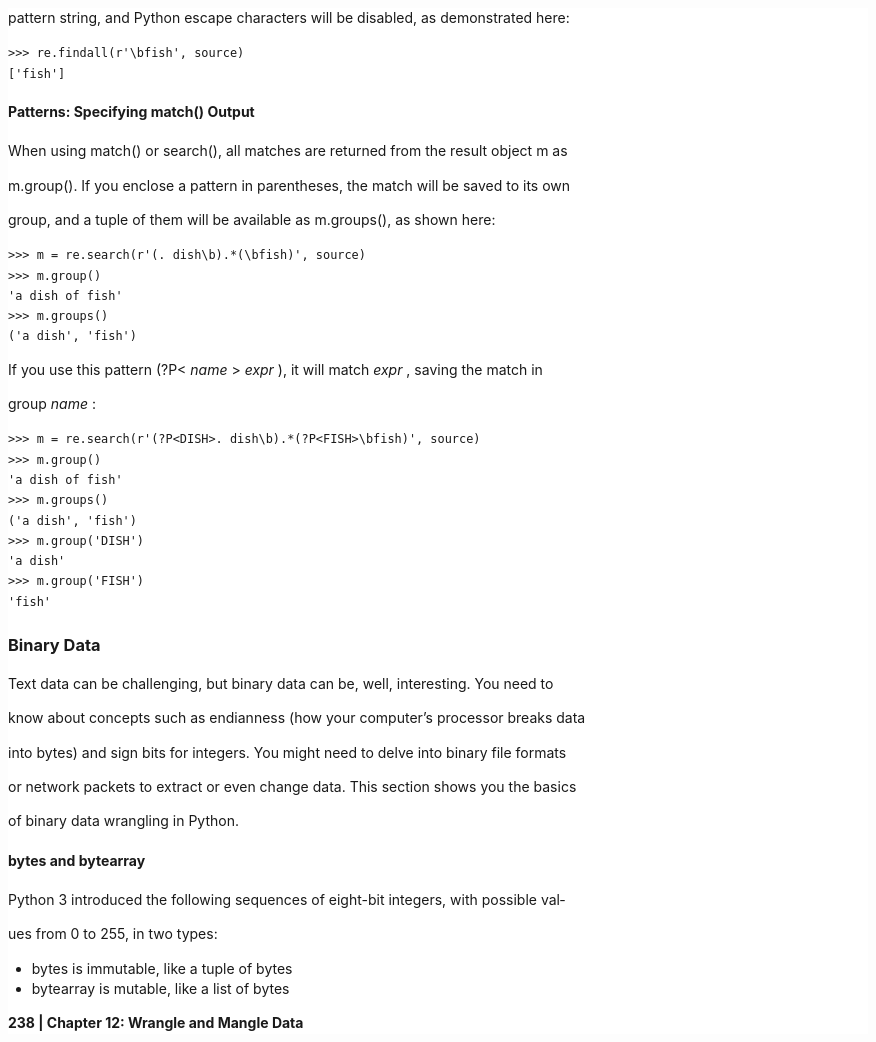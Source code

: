 pattern string, and Python escape characters will be disabled, as demonstrated here:

```
>>> re.findall(r'\bfish', source)
['fish']
```
#### Patterns: Specifying match() Output

When using match() or search(), all matches are returned from the result object m as

m.group(). If you enclose a pattern in parentheses, the match will be saved to its own

group, and a tuple of them will be available as m.groups(), as shown here:

```
>>> m = re.search(r'(. dish\b).*(\bfish)', source)
>>> m.group()
'a dish of fish'
>>> m.groups()
('a dish', 'fish')
```
If you use this pattern (?P< _name_ > _expr_ ), it will match _expr_ , saving the match in

group _name_ :

```
>>> m = re.search(r'(?P<DISH>. dish\b).*(?P<FISH>\bfish)', source)
>>> m.group()
'a dish of fish'
>>> m.groups()
('a dish', 'fish')
>>> m.group('DISH')
'a dish'
>>> m.group('FISH')
'fish'
```
### Binary Data

Text data can be challenging, but binary data can be, well, interesting. You need to

know about concepts such as endianness (how your computer’s processor breaks data

into bytes) and sign bits for integers. You might need to delve into binary file formats

or network packets to extract or even change data. This section shows you the basics

of binary data wrangling in Python.

#### bytes and bytearray

Python 3 introduced the following sequences of eight-bit integers, with possible val‐

ues from 0 to 255, in two types:

- bytes is immutable, like a tuple of bytes
- bytearray is mutable, like a list of bytes

**238 | Chapter 12: Wrangle and Mangle Data**
